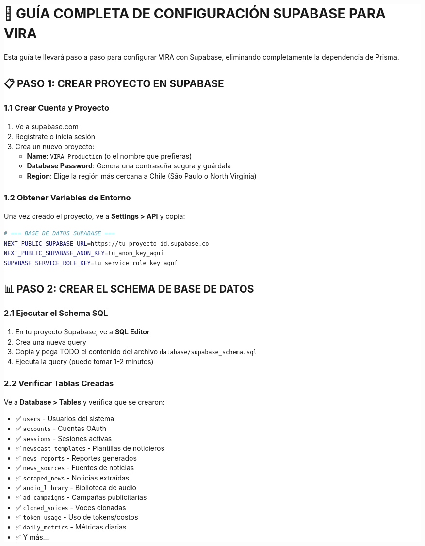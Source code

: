 
# 🚀 GUÍA COMPLETA DE CONFIGURACIÓN SUPABASE PARA VIRA

Esta guía te llevará paso a paso para configurar VIRA con Supabase, eliminando completamente la dependencia de Prisma.

## 📋 **PASO 1: CREAR PROYECTO EN SUPABASE**

### **1.1 Crear Cuenta y Proyecto**
1. Ve a [supabase.com](https://supabase.com)
2. Regístrate o inicia sesión
3. Crea un nuevo proyecto:
   - **Name**: `VIRA Production` (o el nombre que prefieras)
   - **Database Password**: Genera una contraseña segura y guárdala
   - **Region**: Elige la región más cercana a Chile (São Paulo o North Virginia)

### **1.2 Obtener Variables de Entorno**
Una vez creado el proyecto, ve a **Settings > API** y copia:

```bash
# === BASE DE DATOS SUPABASE ===
NEXT_PUBLIC_SUPABASE_URL=https://tu-proyecto-id.supabase.co
NEXT_PUBLIC_SUPABASE_ANON_KEY=tu_anon_key_aquí
SUPABASE_SERVICE_ROLE_KEY=tu_service_role_key_aquí
```

## 📊 **PASO 2: CREAR EL SCHEMA DE BASE DE DATOS**

### **2.1 Ejecutar el Schema SQL**
1. En tu proyecto Supabase, ve a **SQL Editor**
2. Crea una nueva query
3. Copia y pega TODO el contenido del archivo `database/supabase_schema.sql`
4. Ejecuta la query (puede tomar 1-2 minutos)

### **2.2 Verificar Tablas Creadas**
Ve a **Database > Tables** y verifica que se crearon:
- ✅ `users` - Usuarios del sistema
- ✅ `accounts` - Cuentas OAuth
- ✅ `sessions` - Sesiones activas
- ✅ `newscast_templates` - Plantillas de noticieros
- ✅ `news_reports` - Reportes generados
- ✅ `news_sources` - Fuentes de noticias
- ✅ `scraped_news` - Noticias extraídas
- ✅ `audio_library` - Biblioteca de audio
- ✅ `ad_campaigns` - Campañas publicitarias
- ✅ `cloned_voices` - Voces clonadas
- ✅ `token_usage` - Uso de tokens/costos
- ✅ `daily_metrics` - Métricas diarias
- ✅ Y más...
